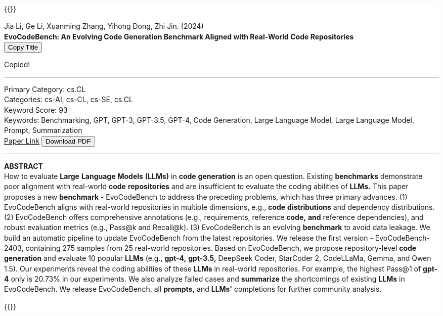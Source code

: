 {{<citation>}}

Jia Li, Ge Li, Xuanming Zhang, Yihong Dong, Zhi Jin. (2024)  
**EvoCodeBench: An Evolving Code Generation Benchmark Aligned with Real-World Code Repositories**
<br/>
<button class="copy-to-clipboard" title="EvoCodeBench: An Evolving Code Generation Benchmark Aligned with Real-World Code Repositories" index=1>
  <span class="copy-to-clipboard-item">Copy Title<span>
</button>
<div class="toast toast-copied toast-index-1 align-items-center text-bg-secondary border-0 position-absolute top-0 end-0" role="alert" aria-live="assertive" aria-atomic="true">
  <div class="d-flex">
    <div class="toast-body">
      Copied!
    </div>
  </div>
</div>

---
Primary Category: cs.CL  
Categories: cs-AI, cs-CL, cs-SE, cs.CL  
Keyword Score: 93  
Keywords: Benchmarking, GPT, GPT-3, GPT-3.5, GPT-4, Code Generation, Large Language Model, Large Language Model, Prompt, Summarization  
<a type="button" class="btn btn-outline-primary" href="http://arxiv.org/abs/2404.00599v1" target="_blank" >Paper Link</a>
<button type="button" class="btn btn-outline-primary download-pdf" url="https://arxiv.org/pdf/2404.00599v1.pdf" filename="2404.00599v1.pdf">Download PDF</button>

---


**ABSTRACT**  
How to evaluate <b>Large</b> <b>Language</b> <b>Models</b> <b>(LLMs)</b> in <b>code</b> <b>generation</b> is an open question. Existing <b>benchmarks</b> demonstrate poor alignment with real-world <b>code</b> <b>repositories</b> and are insufficient to evaluate the coding abilities of <b>LLMs.</b> This paper proposes a new <b>benchmark</b> - EvoCodeBench to address the preceding problems, which has three primary advances. (1) EvoCodeBench aligns with real-world repositories in multiple dimensions, e.g., <b>code</b> <b>distributions</b> and dependency distributions. (2) EvoCodeBench offers comprehensive annotations (e.g., requirements, reference <b>code,</b> <b>and</b> reference dependencies), and robust evaluation metrics (e.g., Pass@k and Recall@k). (3) EvoCodeBench is an evolving <b>benchmark</b> to avoid data leakage. We build an automatic pipeline to update EvoCodeBench from the latest repositories. We release the first version - EvoCodeBench-2403, containing 275 samples from 25 real-world repositories. Based on EvoCodeBench, we propose repository-level <b>code</b> <b>generation</b> and evaluate 10 popular <b>LLMs</b> (e.g., <b>gpt-4,</b> <b>gpt-3.5,</b> DeepSeek Coder, StarCoder 2, CodeLLaMa, Gemma, and Qwen 1.5). Our experiments reveal the coding abilities of these <b>LLMs</b> in real-world repositories. For example, the highest Pass@1 of <b>gpt-4</b> only is 20.73% in our experiments. We also analyze failed cases and <b>summarize</b> the shortcomings of existing <b>LLMs</b> in EvoCodeBench. We release EvoCodeBench, all <b>prompts,</b> and <b>LLMs'</b> completions for further community analysis.

{{</citation>}}

